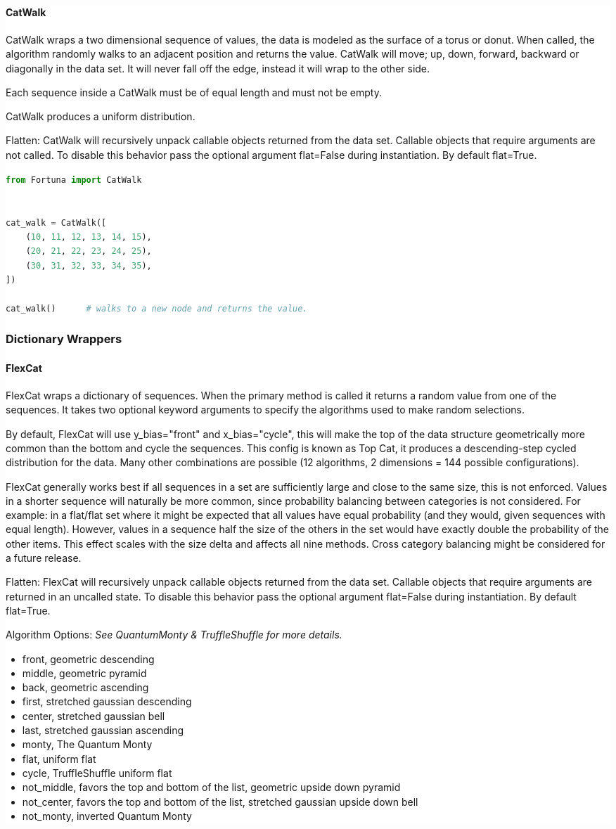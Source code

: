 
#### CatWalk
CatWalk wraps a two dimensional sequence of values, the data is modeled as the surface of a torus or donut. When called, the algorithm randomly walks to an adjacent position and returns the value. CatWalk will move; up, down, forward, backward or diagonally in the data set. It will never fall off the edge, instead it will wrap to the other side.

Each sequence inside a CatWalk must be of equal length and must not be empty.

CatWalk produces a uniform distribution.

Flatten: CatWalk will recursively unpack callable objects returned from the data set. Callable objects that require arguments are not called. To disable this behavior pass the optional argument flat=False during instantiation. By default flat=True.


```python
from Fortuna import CatWalk


cat_walk = CatWalk([
    (10, 11, 12, 13, 14, 15),
    (20, 21, 22, 23, 24, 25),
    (30, 31, 32, 33, 34, 35),
])

cat_walk()      # walks to a new node and returns the value.
```


### Dictionary Wrappers
#### FlexCat
FlexCat wraps a dictionary of sequences. When the primary method is called it returns a random value from one of the sequences. It takes two optional keyword arguments to specify the algorithms used to make random selections.

By default, FlexCat will use y_bias="front" and x_bias="cycle", this will make the top of the data structure geometrically more common than the bottom and cycle the sequences. This config is known as Top Cat, it produces a descending-step cycled distribution for the data. Many other combinations are possible (12 algorithms, 2 dimensions = 144 possible configurations).

FlexCat generally works best if all sequences in a set are sufficiently large and close to the same size, this is not enforced. Values in a shorter sequence will naturally be more common, since probability balancing between categories is not considered. For example: in a flat/flat set where it might be expected that all values have equal probability (and they would, given sequences with equal length). However, values in a sequence half the size of the others in the set would have exactly double the probability of the other items. This effect scales with the size delta and affects all nine methods. Cross category balancing might be considered for a future release.

Flatten: FlexCat will recursively unpack callable objects returned from the data set. Callable objects that require arguments are returned in an uncalled state. To disable this behavior pass the optional argument flat=False during instantiation. By default flat=True.


Algorithm Options: _See QuantumMonty & TruffleShuffle for more details._
- front, geometric descending
- middle, geometric pyramid
- back, geometric ascending
- first, stretched gaussian descending
- center, stretched gaussian bell
- last, stretched gaussian ascending
- monty, The Quantum Monty
- flat, uniform flat
- cycle, TruffleShuffle uniform flat
- not_middle, favors the top and bottom of the list, geometric upside down pyramid
- not_center, favors the top and bottom of the list, stretched gaussian upside down bell
- not_monty, inverted Quantum Monty
